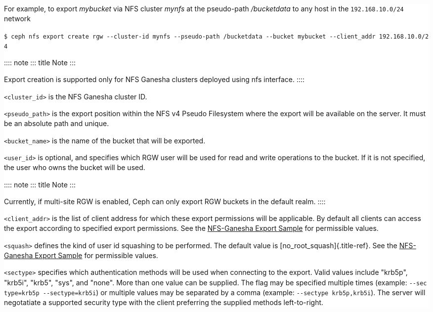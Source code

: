For example, to export *mybucket* via NFS cluster *mynfs* at the
pseudo-path */bucketdata* to any host in the `192.168.10.0/24` network

``` 
$ ceph nfs export create rgw --cluster-id mynfs --pseudo-path /bucketdata --bucket mybucket --client_addr 192.168.10.0/24
```

:::: note
::: title
Note
:::

Export creation is supported only for NFS Ganesha clusters deployed
using nfs interface.
::::

`<cluster_id>` is the NFS Ganesha cluster ID.

`<pseudo_path>` is the export position within the NFS v4 Pseudo
Filesystem where the export will be available on the server. It must be
an absolute path and unique.

`<bucket_name>` is the name of the bucket that will be exported.

`<user_id>` is optional, and specifies which RGW user will be used for
read and write operations to the bucket. If it is not specified, the
user who owns the bucket will be used.

:::: note
::: title
Note
:::

Currently, if multi-site RGW is enabled, Ceph can only export RGW
buckets in the default realm.
::::

`<client_addr>` is the list of client address for which these export
permissions will be applicable. By default all clients can access the
export according to specified export permissions. See the [NFS-Ganesha
Export
Sample](https://github.com/nfs-ganesha/nfs-ganesha/blob/next/src/config_samples/export.txt)
for permissible values.

`<squash>` defines the kind of user id squashing to be performed. The
default value is [no_root_squash]{.title-ref}. See the [NFS-Ganesha
Export
Sample](https://github.com/nfs-ganesha/nfs-ganesha/blob/next/src/config_samples/export.txt)
for permissible values.

`<sectype>` specifies which authentication methods will be used when
connecting to the export. Valid values include \"krb5p\", \"krb5i\",
\"krb5\", \"sys\", and \"none\". More than one value can be supplied.
The flag may be specified multiple times (example:
`--sectype=krb5p --sectype=krb5i`) or multiple values may be separated
by a comma (example: `--sectype krb5p,krb5i`). The server will
negotatiate a supported security type with the client preferring the
supplied methods left-to-right.
